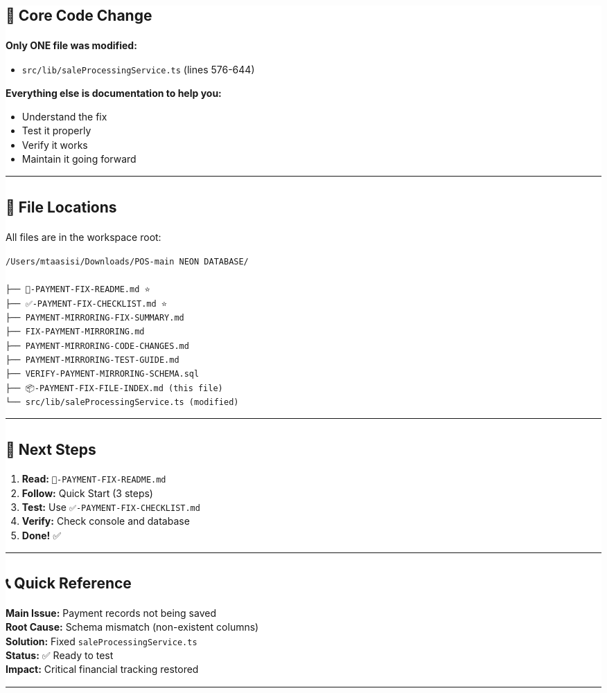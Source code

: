 
## 🎯 Core Code Change

**Only ONE file was modified:**
- `src/lib/saleProcessingService.ts` (lines 576-644)

**Everything else is documentation to help you:**
- Understand the fix
- Test it properly
- Verify it works
- Maintain it going forward

---

## 💾 File Locations

All files are in the workspace root:
```
/Users/mtaasisi/Downloads/POS-main NEON DATABASE/

├── 🎯-PAYMENT-FIX-README.md ⭐
├── ✅-PAYMENT-FIX-CHECKLIST.md ⭐
├── PAYMENT-MIRRORING-FIX-SUMMARY.md
├── FIX-PAYMENT-MIRRORING.md
├── PAYMENT-MIRRORING-CODE-CHANGES.md
├── PAYMENT-MIRRORING-TEST-GUIDE.md
├── VERIFY-PAYMENT-MIRRORING-SCHEMA.sql
├── 📦-PAYMENT-FIX-FILE-INDEX.md (this file)
└── src/lib/saleProcessingService.ts (modified)
```

---

## 🚀 Next Steps

1. **Read:** `🎯-PAYMENT-FIX-README.md`
2. **Follow:** Quick Start (3 steps)
3. **Test:** Use `✅-PAYMENT-FIX-CHECKLIST.md`
4. **Verify:** Check console and database
5. **Done!** ✅

---

## 📞 Quick Reference

**Main Issue:** Payment records not being saved  
**Root Cause:** Schema mismatch (non-existent columns)  
**Solution:** Fixed `saleProcessingService.ts`  
**Status:** ✅ Ready to test  
**Impact:** Critical financial tracking restored  

---
